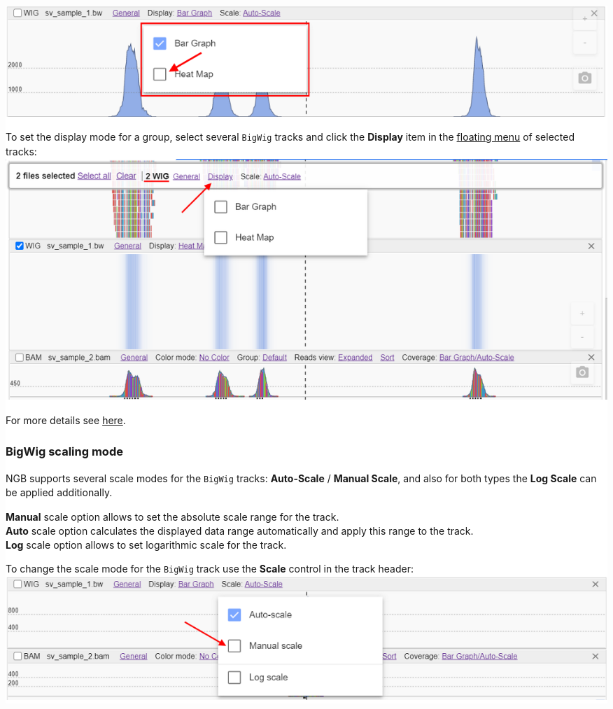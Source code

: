   ![ReleaseNotes_2.6](images/RN2.6_WigDisplayMode_2.png)

To set the display mode for a group, select several `BigWig` tracks and click the **Display** item in the [floating menu](#tracks-selection) of selected tracks:  
  ![ReleaseNotes_2.6](images/RN2.6_WigDisplayMode_3.png)

For more details see [here](../../user-guide/tracks-wig.md#display-mode).

### BigWig scaling mode

NGB supports several scale modes for the `BigWig` tracks: **Auto-Scale** / **Manual Scale**, and also for both types the **Log Scale** can be applied additionally.

**Manual** scale option allows to set the absolute scale range for the track.  
**Auto** scale option calculates the displayed data range automatically and apply this range to the track.  
**Log** scale option allows to set logarithmic scale for the track.

To change the scale mode for the `BigWig` track use the **Scale** control in the track header:  
    ![ReleaseNotes_2.6](images/RN2.6_WigScaleMode_1.png)
